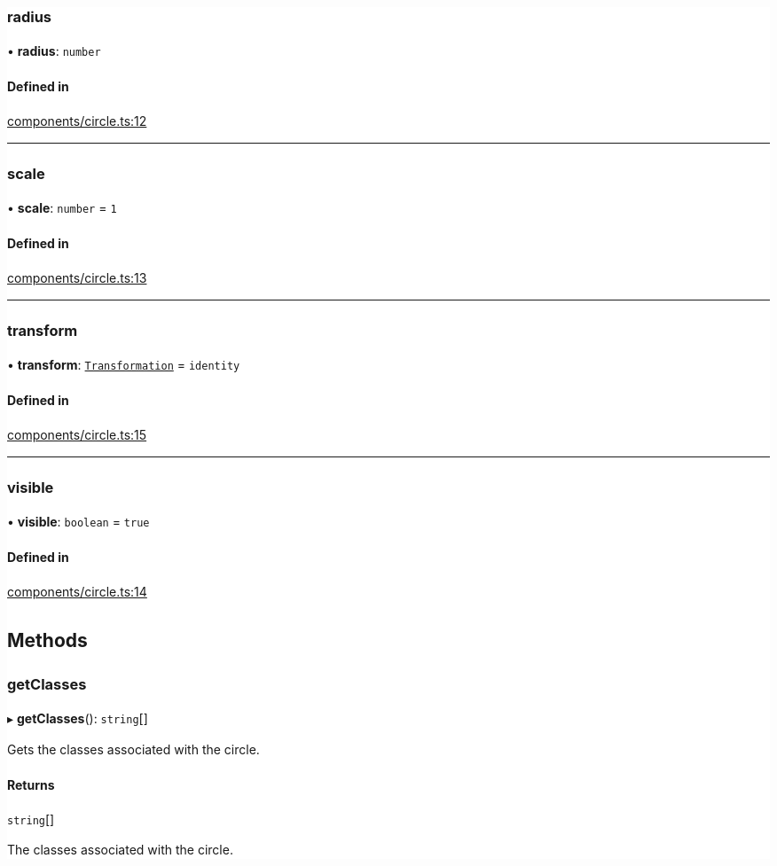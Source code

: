 ### radius

• **radius**: `number`

#### Defined in

[components/circle.ts:12](https://github.com/michalhercik/rna-visualizer/blob/febfa3b/lib/src/components/circle.ts#L12)

___

### scale

• **scale**: `number` = `1`

#### Defined in

[components/circle.ts:13](https://github.com/michalhercik/rna-visualizer/blob/febfa3b/lib/src/components/circle.ts#L13)

___

### transform

• **transform**: [`Transformation`](../interfaces/Transformation.md) = `identity`

#### Defined in

[components/circle.ts:15](https://github.com/michalhercik/rna-visualizer/blob/febfa3b/lib/src/components/circle.ts#L15)

___

### visible

• **visible**: `boolean` = `true`

#### Defined in

[components/circle.ts:14](https://github.com/michalhercik/rna-visualizer/blob/febfa3b/lib/src/components/circle.ts#L14)

## Methods

### getClasses

▸ **getClasses**(): `string`[]

Gets the classes associated with the circle.

#### Returns

`string`[]

The classes associated with the circle.
